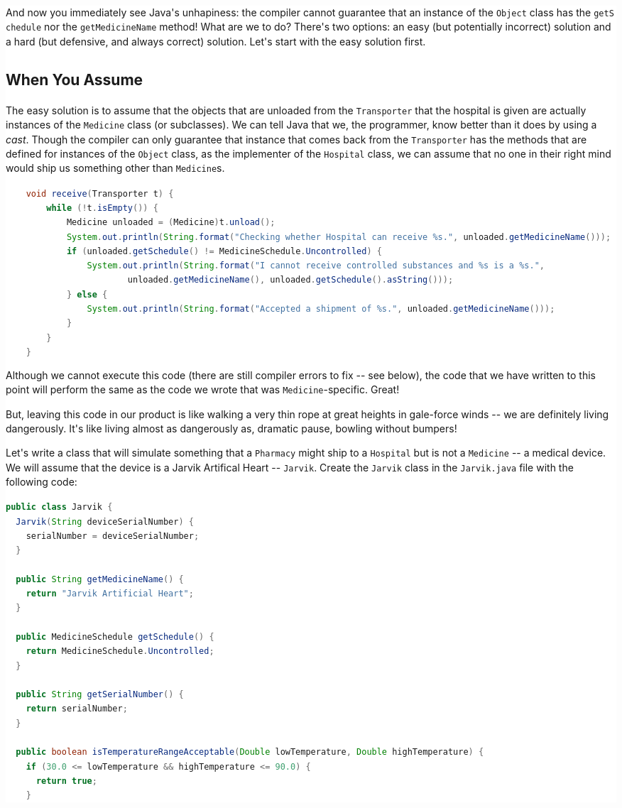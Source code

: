 And now you immediately see Java's unhapiness: the compiler cannot guarantee that an instance of the `Object` class has the `getSchedule` nor the `getMedicineName` method! What are we to do? There's two options: an easy (but potentially incorrect) solution and a hard (but defensive, and always correct) solution. Let's start with the easy solution first.

## When You Assume

The easy solution is to assume that the objects that are unloaded from the `Transporter` that the hospital is given are actually instances of the `Medicine` class (or subclasses). We can tell Java that we, the programmer, know better than it does by using a *cast*. Though the compiler can only guarantee that instance that comes back from the `Transporter` has the methods that are defined for instances of the `Object` class, as the implementer of the `Hospital` class, we can assume that no one in their right mind would ship us something other than `Medicine`s. 

```Java
    void receive(Transporter t) {
        while (!t.isEmpty()) {
            Medicine unloaded = (Medicine)t.unload();
            System.out.println(String.format("Checking whether Hospital can receive %s.", unloaded.getMedicineName()));
            if (unloaded.getSchedule() != MedicineSchedule.Uncontrolled) {
                System.out.println(String.format("I cannot receive controlled substances and %s is a %s.",
                        unloaded.getMedicineName(), unloaded.getSchedule().asString()));
            } else {
                System.out.println(String.format("Accepted a shipment of %s.", unloaded.getMedicineName()));
            }
        }
    }
```

Although we cannot execute this code (there are still compiler errors to fix -- see below), the code that we have written to this point will perform the same as the code we wrote that was `Medicine`-specific. Great!

But, leaving this code in our product is like walking a very thin rope at great heights in gale-force winds -- we are definitely living dangerously. It's like living almost as dangerously as, dramatic pause, bowling without bumpers! 

Let's write a class that will simulate something that a `Pharmacy` might ship to a `Hospital` but is not a `Medicine` -- a medical device. We will assume that the device is a Jarvik Artifical Heart -- `Jarvik`. Create the `Jarvik` class in the `Jarvik.java` file with the following code:


```Java
public class Jarvik {
  Jarvik(String deviceSerialNumber) {
    serialNumber = deviceSerialNumber;
  }

  public String getMedicineName() {
    return "Jarvik Artificial Heart";
  }

  public MedicineSchedule getSchedule() {
    return MedicineSchedule.Uncontrolled;
  }

  public String getSerialNumber() {
    return serialNumber;
  }

  public boolean isTemperatureRangeAcceptable(Double lowTemperature, Double highTemperature) {
    if (30.0 <= lowTemperature && highTemperature <= 90.0) {
      return true;
    }
```
